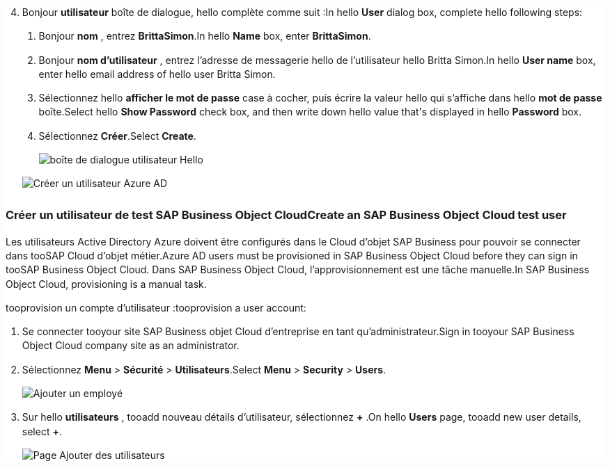 4. <span data-ttu-id="2d9b1-212">Bonjour **utilisateur** boîte de dialogue, hello complète comme suit :</span><span class="sxs-lookup"><span data-stu-id="2d9b1-212">In hello **User** dialog box, complete hello following steps:</span></span>
 
    1. <span data-ttu-id="2d9b1-213">Bonjour **nom** , entrez **BrittaSimon**.</span><span class="sxs-lookup"><span data-stu-id="2d9b1-213">In hello **Name** box, enter **BrittaSimon**.</span></span>

    2. <span data-ttu-id="2d9b1-214">Bonjour **nom d’utilisateur** , entrez l’adresse de messagerie hello de l’utilisateur hello Britta Simon.</span><span class="sxs-lookup"><span data-stu-id="2d9b1-214">In hello **User name** box, enter hello email address of hello user Britta Simon.</span></span>

    3. <span data-ttu-id="2d9b1-215">Sélectionnez hello **afficher le mot de passe** case à cocher, puis écrire la valeur hello qui s’affiche dans hello **mot de passe** boîte.</span><span class="sxs-lookup"><span data-stu-id="2d9b1-215">Select hello **Show Password** check box, and then write down hello value that's displayed in hello **Password** box.</span></span>

    4. <span data-ttu-id="2d9b1-216">Sélectionnez **Créer**.</span><span class="sxs-lookup"><span data-stu-id="2d9b1-216">Select **Create**.</span></span>

        ![boîte de dialogue utilisateur Hello](./media/active-directory-saas-sapboc-tutorial/create_aaduser_04.png) 

    ![Créer un utilisateur Azure AD][100]

### <a name="create-an-sap-business-object-cloud-test-user"></a><span data-ttu-id="2d9b1-219">Créer un utilisateur de test SAP Business Object Cloud</span><span class="sxs-lookup"><span data-stu-id="2d9b1-219">Create an SAP Business Object Cloud test user</span></span>

<span data-ttu-id="2d9b1-220">Les utilisateurs Active Directory Azure doivent être configurés dans le Cloud d’objet SAP Business pour pouvoir se connecter dans tooSAP Cloud d’objet métier.</span><span class="sxs-lookup"><span data-stu-id="2d9b1-220">Azure AD users must be provisioned in SAP Business Object Cloud before they can sign in tooSAP Business Object Cloud.</span></span> <span data-ttu-id="2d9b1-221">Dans SAP Business Object Cloud, l’approvisionnement est une tâche manuelle.</span><span class="sxs-lookup"><span data-stu-id="2d9b1-221">In SAP Business Object Cloud, provisioning is a manual task.</span></span>

<span data-ttu-id="2d9b1-222">tooprovision un compte d’utilisateur :</span><span class="sxs-lookup"><span data-stu-id="2d9b1-222">tooprovision a user account:</span></span>

1. <span data-ttu-id="2d9b1-223">Se connecter tooyour site SAP Business objet Cloud d’entreprise en tant qu’administrateur.</span><span class="sxs-lookup"><span data-stu-id="2d9b1-223">Sign in tooyour SAP Business Object Cloud company site as an administrator.</span></span>

2. <span data-ttu-id="2d9b1-224">Sélectionnez **Menu** > **Sécurité** > **Utilisateurs**.</span><span class="sxs-lookup"><span data-stu-id="2d9b1-224">Select **Menu** > **Security** > **Users**.</span></span>

    ![Ajouter un employé](./media/active-directory-saas-sapboc-tutorial/user1.png)

3. <span data-ttu-id="2d9b1-226">Sur hello **utilisateurs** , tooadd nouveau détails d’utilisateur, sélectionnez  **+** .</span><span class="sxs-lookup"><span data-stu-id="2d9b1-226">On hello **Users** page, tooadd new user details, select **+**.</span></span> 

    ![Page Ajouter des utilisateurs](./media/active-directory-saas-sapboc-tutorial/user4.png)


[1]: ./media/active-directory-saas-sapboc-tutorial/tutorial_general_01.png
[2]: ./media/active-directory-saas-sapboc-tutorial/tutorial_general_02.png
[3]: ./media/active-directory-saas-sapboc-tutorial/tutorial_general_03.png
[4]: ./media/active-directory-saas-sapboc-tutorial/tutorial_general_04.png
[100]: ./media/active-directory-saas-sapboc-tutorial/tutorial_general_100.png
[200]: ./media/active-directory-saas-sapboc-tutorial/tutorial_general_200.png
[201]: ./media/active-directory-saas-sapboc-tutorial/tutorial_general_201.png
[202]: ./media/active-directory-saas-sapboc-tutorial/tutorial_general_202.png
[203]: ./media/active-directory-saas-sapboc-tutorial/tutorial_general_203.png